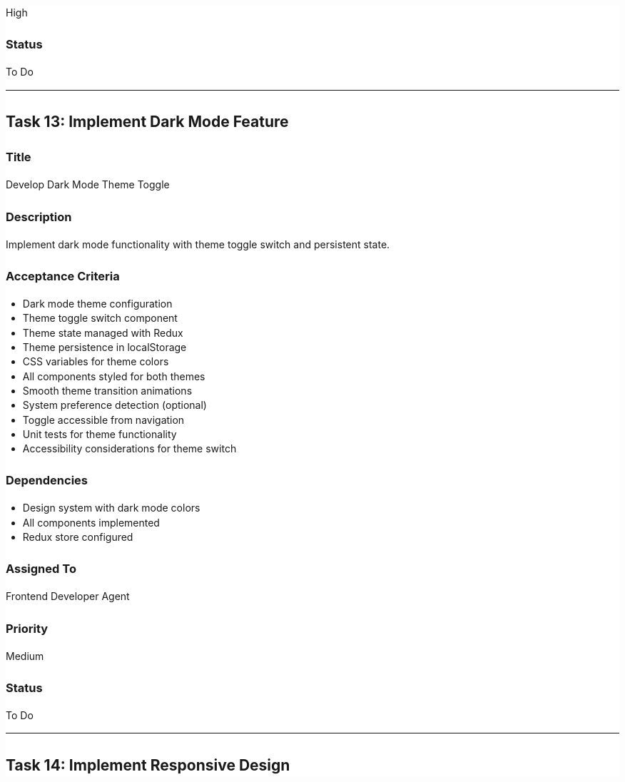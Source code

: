 High

### Status

To Do

---

## Task 13: Implement Dark Mode Feature

### Title

Develop Dark Mode Theme Toggle

### Description

Implement dark mode functionality with theme toggle switch and persistent state.

### Acceptance Criteria

- Dark mode theme configuration
- Theme toggle switch component
- Theme state managed with Redux
- Theme persistence in localStorage
- CSS variables for theme colors
- All components styled for both themes
- Smooth theme transition animations
- System preference detection (optional)
- Toggle accessible from navigation
- Unit tests for theme functionality
- Accessibility considerations for theme switch

### Dependencies

- Design system with dark mode colors
- All components implemented
- Redux store configured

### Assigned To

Frontend Developer Agent

### Priority

Medium

### Status

To Do

---

## Task 14: Implement Responsive Design
